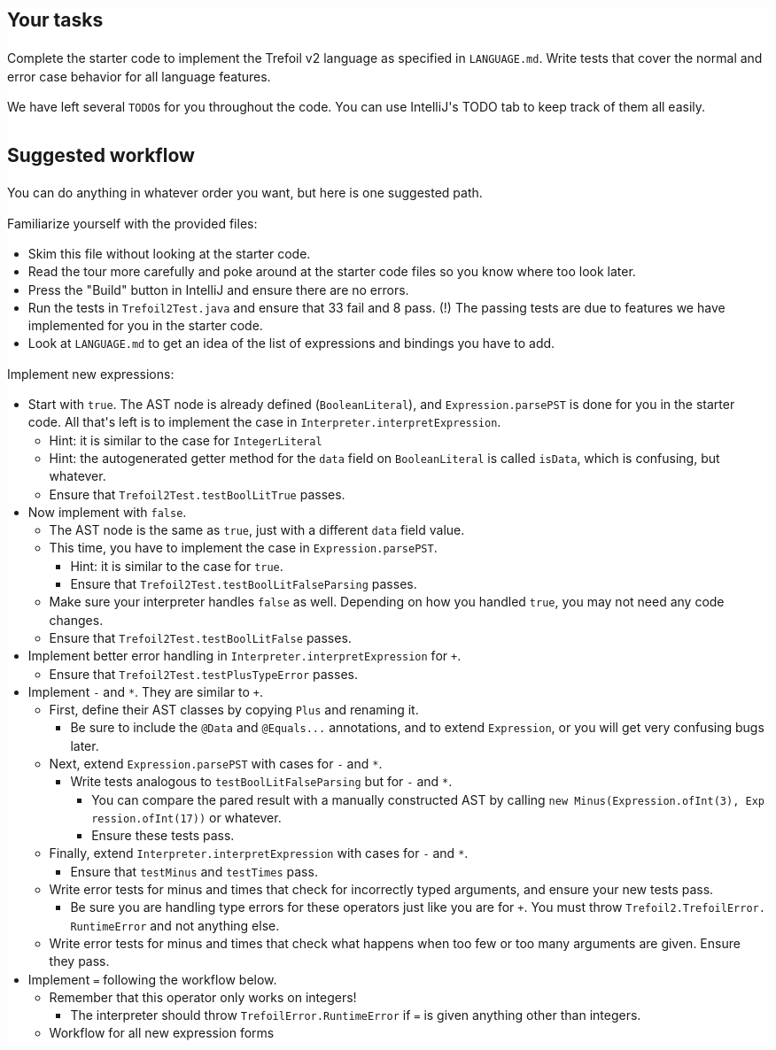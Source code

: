 ## Your tasks

Complete the starter code to implement the Trefoil v2 language as specified in
`LANGUAGE.md`. Write tests that cover the normal and error case behavior for all
language features.

We have left several `TODO`s for you throughout the code. You can use IntelliJ's
TODO tab to keep track of them all easily.

## Suggested workflow

You can do anything in whatever order you want, but here is one suggested path.

Familiarize yourself with the provided files:
- Skim this file without looking at the starter code.
- Read the tour more carefully and poke around at the starter code files so you
  know where too look later.
- Press the "Build" button in IntelliJ and ensure there are no errors.
- Run the tests in `Trefoil2Test.java` and ensure that 33 fail and 8 pass. (!)
  The passing tests are due to features we have implemented for you in the starter code.
- Look at `LANGUAGE.md` to get an idea of the list of expressions and bindings
  you have to add.

Implement new expressions:
- Start with `true`. The AST node is already defined (`BooleanLiteral`), and
  `Expression.parsePST` is done for you in the starter code. All that's left is to
  implement the case in `Interpreter.interpretExpression`.
  - Hint: it is similar to the case for `IntegerLiteral`
  - Hint: the autogenerated getter method for the `data` field on
    `BooleanLiteral` is called `isData`, which is confusing, but whatever.
  - Ensure that `Trefoil2Test.testBoolLitTrue` passes.
- Now implement with `false`.
  - The AST node is the same as `true`, just with a different `data` field value.
  - This time, you have to implement the case in `Expression.parsePST`.
    - Hint: it is similar to the case for `true`.
    - Ensure that `Trefoil2Test.testBoolLitFalseParsing` passes.
  - Make sure your interpreter handles `false` as well. Depending on how you
    handled `true`, you may not need any code changes.
  - Ensure that `Trefoil2Test.testBoolLitFalse` passes.
- Implement better error handling in `Interpreter.interpretExpression` for `+`.
  - Ensure that `Trefoil2Test.testPlusTypeError` passes.
- Implement `-` and `*`. They are similar to `+`.
  - First, define their AST classes by copying `Plus` and renaming it.
    - Be sure to include the `@Data` and `@Equals...` annotations, and to extend
      `Expression`, or you will get very confusing bugs later.
  - Next, extend `Expression.parsePST` with cases for `-` and `*`.
    - Write tests analogous to `testBoolLitFalseParsing` but for `-` and `*`.
      - You can compare the pared result with a manually constructed AST by
        calling `new Minus(Expression.ofInt(3), Expression.ofInt(17))` or
        whatever.
      - Ensure these tests pass.
  - Finally, extend `Interpreter.interpretExpression` with cases for `-` and `*`.
    - Ensure that `testMinus` and `testTimes` pass.
  - Write error tests for minus and times that check for incorrectly typed arguments,
    and ensure your new tests pass.
    - Be sure you are handling type errors for these operators just like you are for `+`.
      You must throw `Trefoil2.TrefoilError.RuntimeError` and not anything else.
  - Write error tests for minus and times that check what happens when too few or
    too many arguments are given. Ensure they pass.
- Implement `=` following the workflow below.
  - Remember that this operator only works on integers!
    - The interpreter should throw `TrefoilError.RuntimeError` if `=` is given
      anything other than integers.
  - Workflow for all new expression forms